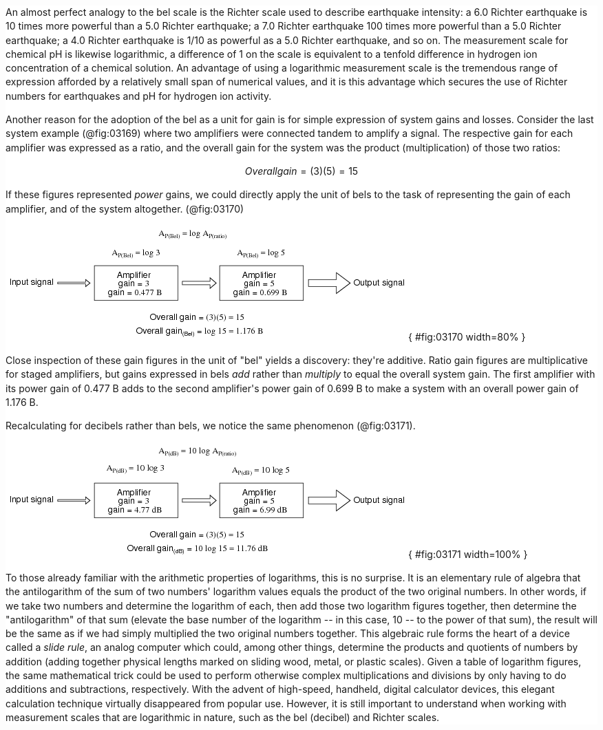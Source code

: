 An almost perfect analogy to the bel scale is the Richter scale used to describe earthquake intensity: a 6.0 Richter earthquake is 10 times more powerful than a 5.0 Richter earthquake; a 7.0 Richter earthquake 100 times more powerful than a 5.0 Richter earthquake; a 4.0 Richter earthquake is 1/10 as powerful as a 5.0 Richter earthquake, and so on. The measurement scale for chemical pH is likewise logarithmic, a difference of 1 on the scale is equivalent to a tenfold difference in hydrogen ion concentration of a chemical solution. An advantage of using a logarithmic measurement scale is the tremendous range of expression afforded by a relatively small span of numerical values, and it is this advantage which secures the use of Richter numbers for earthquakes and pH for hydrogen ion activity.

Another reason for the adoption of the bel as a unit for gain is for simple expression of system gains and losses. Consider the last system example (@fig:03169) where two amplifiers were connected tandem to amplify a signal. The respective gain for each amplifier was expressed as a ratio, and the overall gain for the system was the product (multiplication) of those two ratios:

$$Overall gain = (3)(5) = 15$$

If these figures represented _power_ gains, we could directly apply the unit of bels to the task of representing the gain of each amplifier, and of the system altogether. (@fig:03170)

![_Power Gain In bels Is Additive: 0.477 B + 0.699 B = 1.176 B._](media/03170.png){ #fig:03170 width=80% }

Close inspection of these gain figures in the unit of "bel" yields a discovery: they\'re additive. Ratio gain figures are multiplicative for staged amplifiers, but gains expressed in bels _add_ rather than _multiply_ to equal the overall system gain. The first amplifier with its power gain of 0.477 B adds to the second amplifier\'s power gain of 0.699 B to make a system with an overall power gain of 1.176 B.

Recalculating for decibels rather than bels, we notice the same phenomenon (@fig:03171).

![_Gain of Amplifier Stages in decibels is Additive: 4.77 Db + 6.99 Db = 11.76 dB_](media/03171.png){ #fig:03171 width=100% }

To those already familiar with the arithmetic properties of logarithms, this is no surprise. It is an elementary rule of algebra that the antilogarithm of the sum of two numbers\' logarithm values equals the product of the two original numbers. In other words, if we take two numbers and determine the logarithm of each, then add those two logarithm figures together, then determine the "antilogarithm" of that sum (elevate the base number of the logarithm \-- in this case, 10 \-- to the power of that sum), the result will be the same as if we had simply multiplied the two original numbers together. This algebraic rule forms the heart of a device called a _slide rule_, an analog computer which could, among other things, determine the products and quotients of numbers by addition (adding together physical lengths marked on sliding wood, metal, or plastic scales). Given a table of logarithm figures, the same mathematical trick could be used to perform otherwise complex multiplications and divisions by only having to do additions and subtractions, respectively. With the advent of high-speed, handheld, digital calculator devices, this elegant calculation technique virtually disappeared from popular use. However, it is still important to understand when working with measurement scales that are logarithmic in nature, such as the bel (decibel) and Richter scales.
